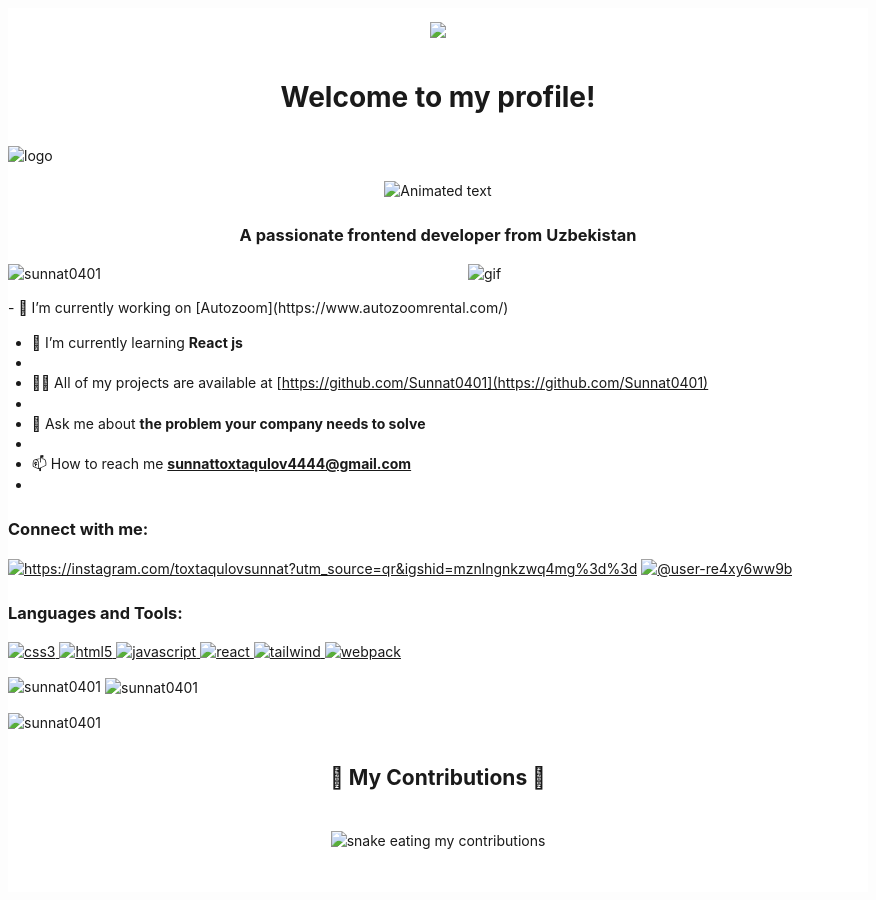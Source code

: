 <h1 align="center">
    <img src="https://readme-typing-svg.herokuapp.com/?font=Righteous&size=35&center=true&vCenter=true&width=500&height=70&duration=4000&lines=Hi+There!+👋;+I'm+Sunnat!;" />
    
Welcome to my profile!
</h1>



<img align="center" width="100%" alt="logo" src="https://e0.pxfuel.com/wallpapers/382/344/desktop-wallpaper-web-development-front-end.jpg">
<p align="center">
  <img src="https://path/to/your/animated.gif" alt="Animated text">
</p>



<h3 align="center">A passionate frontend developer from Uzbekistan</h3>
<img align="right" alt="gif" width="400" src="https://i.pinimg.com/originals/81/17/8b/81178b47a8598f0c81c4799f2cdd4057.gif"
<p align="left"> <img src="https://komarev.com/ghpvc/?username=sunnat0401&label=Profile%20views&color=0e75b6&style=flat" alt="sunnat0401" /> </p>
- 🔭 I’m currently working on [Autozoom](https://www.autozoomrental.com/)

- 🌱 I’m currently learning **React js**
- 
- 👨‍💻 All of my projects are available at [https://github.com/Sunnat0401](https://github.com/Sunnat0401)
- 
- 💬 Ask me about **the problem your company needs to solve**
- 
- 📫 How to reach me **sunnattoxtaqulov4444@gmail.com**
- 
<h3 align="left">Connect with me:</h3>
<p align="left">
<a href="https://instagram.com/https://instagram.com/toxtaqulovsunnat?utm_source=qr&igshid=mznlngnkzwq4mg%3d%3d" target="blank"><img align="center" src="https://raw.githubusercontent.com/rahuldkjain/github-profile-readme-generator/master/src/images/icons/Social/instagram.svg" alt="https://instagram.com/toxtaqulovsunnat?utm_source=qr&igshid=mznlngnkzwq4mg%3d%3d" height="30" width="40" /></a>
<a href="https://www.youtube.com/c/@user-re4xy6ww9b" target="blank"><img align="center" src="https://raw.githubusercontent.com/rahuldkjain/github-profile-readme-generator/master/src/images/icons/Social/youtube.svg" alt="@user-re4xy6ww9b" height="30" width="40" /></a>
</p>

<h3 align="left">Languages and Tools:</h3>
<p align="left"> <a href="https://www.w3schools.com/css/" target="_blank" rel="noreferrer"> <img src="https://raw.githubusercontent.com/devicons/devicon/master/icons/css3/css3-original-wordmark.svg" alt="css3" width="40" height="40"/> </a> <a href="https://www.w3.org/html/" target="_blank" rel="noreferrer"> <img src="https://raw.githubusercontent.com/devicons/devicon/master/icons/html5/html5-original-wordmark.svg" alt="html5" width="40" height="40"/> </a> <a href="https://developer.mozilla.org/en-US/docs/Web/JavaScript" target="_blank" rel="noreferrer"> <img src="https://raw.githubusercontent.com/devicons/devicon/master/icons/javascript/javascript-original.svg" alt="javascript" width="40" height="40"/> </a> <a href="https://reactjs.org/" target="_blank" rel="noreferrer"> <img src="https://raw.githubusercontent.com/devicons/devicon/master/icons/react/react-original-wordmark.svg" alt="react" width="40" height="40"/> </a> <a href="https://tailwindcss.com/" target="_blank" rel="noreferrer"> <img src="https://www.vectorlogo.zone/logos/tailwindcss/tailwindcss-icon.svg" alt="tailwind" width="40" height="40"/> </a> <a href="https://webpack.js.org" target="_blank" rel="noreferrer"> <img src="https://raw.githubusercontent.com/devicons/devicon/d00d0969292a6569d45b06d3f350f463a0107b0d/icons/webpack/webpack-original-wordmark.svg" alt="webpack" width="40" height="40"/> </a> </p>
<p><img align="left" src="https://github-readme-stats.vercel.app/api/top-langs?username=sunnat0401&show_icons=true&locale=en&layout=compact" alt="sunnat0401" /></p>

<p>&nbsp;<img align="center" src="https://github-readme-stats.vercel.app/api?username=sunnat0401&show_icons=true&locale=en" alt="sunnat0401" /></p>

<p><img align="center" src="https://github-readme-streak-stats.herokuapp.com/?user=sunnat0401&" alt="sunnat0401" /></p>
<div align="center">
  <h2>🐍 My Contributions 🐍</h2>
  <br>
  <img alt="snake eating my contributions" src="https://raw.githubusercontent.com/salesp07/salesp07/output/github-contribution-grid-snake.svg" />
  <br/><br/><br/>
</div>
